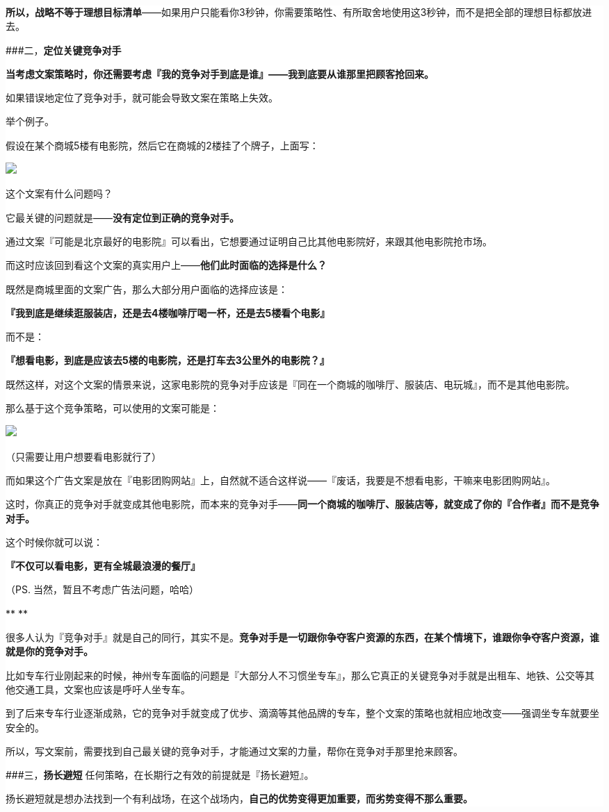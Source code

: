 **所以，战略不等于理想目标清单**——如果用户只能看你3秒钟，你需要策略性、有所取舍地使用这3秒钟，而不是把全部的理想目标都放进去。

###二，**定位关键竞争对手**

**当考虑文案策略时，你还需要考虑『我的竞争对手到底是谁』——我到底要从谁那里把顾客抢回来。**

如果错误地定位了竞争对手，就可能会导致文案在策略上失效。

举个例子。

假设在某个商城5楼有电影院，然后它在商城的2楼挂了个牌子，上面写：

![](http://mmbiz.qpic.cn/mmbiz/As7mscS0UOBrJwDiaqJoEjNyo3vuichHSmz1iaUaqwia1F5iadlniatL1EPcBFaClLXDcSgKt1ONibibE4hy41Z802icuvA/640?wx_fmt=jpeg&tp=webp&wxfrom=5&wx_lazy=1)

这个文案有什么问题吗？

它最关键的问题就是——**没有定位到正确的竞争对手。**

通过文案『可能是北京最好的电影院』可以看出，它想要通过证明自己比其他电影院好，来跟其他电影院抢市场。

而这时应该回到看这个文案的真实用户上——**他们此时面临的选择是什么？**

既然是商城里面的文案广告，那么大部分用户面临的选择应该是：

**『我到底是继续逛服装店，还是去4楼咖啡厅喝一杯，还是去5楼看个电影』**

而不是：

**『想看电影，到底是应该去5楼的电影院，还是打车去3公里外的电影院？』**

既然这样，对这个文案的情景来说，这家电影院的竞争对手应该是『同在一个商城的咖啡厅、服装店、电玩城』，而不是其他电影院。

那么基于这个竞争策略，可以使用的文案可能是：

![](http://mmbiz.qpic.cn/mmbiz/As7mscS0UOBrJwDiaqJoEjNyo3vuichHSmzjDxWSc3fQrv7rVaNBOLkHu2Mp5liaS0XXvfx6bQfKuV6tTfbficsd9g/640?wx_fmt=jpeg&tp=webp&wxfrom=5&wx_lazy=1)

（只需要让用户想要看电影就行了）

而如果这个广告文案是放在『电影团购网站』上，自然就不适合这样说——『废话，我要是不想看电影，干嘛来电影团购网站』。

这时，你真正的竞争对手就变成其他电影院，而本来的竞争对手——**同一个商城的咖啡厅、服装店等，就变成了你的『合作者』而不是竞争对手。**

这个时候你就可以说：

**『不仅可以看电影，更有全城最浪漫的餐厅』**

（PS. 当然，暂且不考虑广告法问题，哈哈）

**
**

很多人认为『竞争对手』就是自己的同行，其实不是。**竞争对手是一切跟你争夺客户资源的东西，在某个情境下，谁跟你争夺客户资源，谁就是你的竞争对手。**

比如专车行业刚起来的时候，神州专车面临的问题是『大部分人不习惯坐专车』，那么它真正的关键竞争对手就是出租车、地铁、公交等其他交通工具，文案也应该是呼吁人坐专车。

到了后来专车行业逐渐成熟，它的竞争对手就变成了优步、滴滴等其他品牌的专车，整个文案的策略也就相应地改变——强调坐专车就要坐安全的。

所以，写文案前，需要找到自己最关键的竞争对手，才能通过文案的力量，帮你在竞争对手那里抢来顾客。

###三，**扬长避短**
任何策略，在长期行之有效的前提就是『扬长避短』。

扬长避短就是想办法找到一个有利战场，在这个战场内，**自己的优势变得更加重要，而劣势变得不那么重要。**
